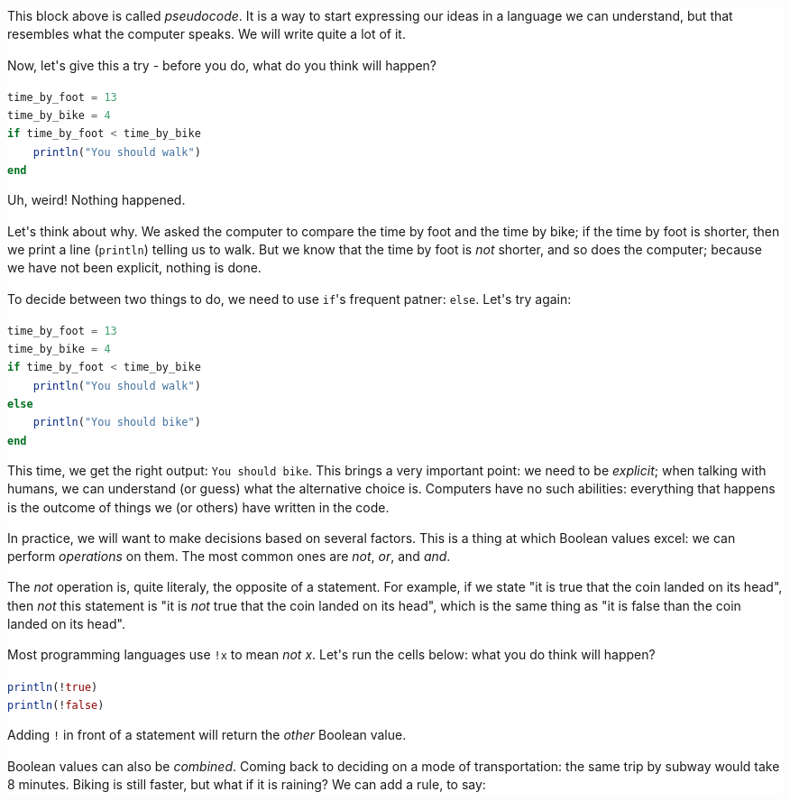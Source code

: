 This block above is called *pseudocode*. It is a way to start expressing our ideas in a language we can understand, but that resembles what the computer speaks. We will write quite a lot of it.

Now, let's give this a try - before you do, what do you think will happen?


```julia
time_by_foot = 13
time_by_bike = 4
if time_by_foot < time_by_bike
    println("You should walk")
end
```

Uh, weird! Nothing happened.

Let's think about why. We asked the computer to compare the time by foot and the time by bike; if the time by foot is shorter, then we print a line (`println`) telling us to walk. But we know that the time by foot is *not* shorter, and so does the computer; because we have not been explicit, nothing is done.

To decide between two things to do, we need to use `if`'s frequent patner: `else`. Let's try again:


```julia
time_by_foot = 13
time_by_bike = 4
if time_by_foot < time_by_bike
    println("You should walk")
else
    println("You should bike")
end
```

This time, we get the right output: `You should bike`. This brings a very important point: we need to be *explicit*; when talking with humans, we can understand (or guess) what the alternative choice is. Computers have no such abilities: everything that happens is the outcome of things we (or others) have written in the code.

In practice, we will want to make decisions based on several factors. This is a thing at which Boolean values excel: we can perform *operations* on them. The most common ones are *not*, *or*, and *and*.

The *not* operation is, quite literaly, the opposite of a statement. For example, if we state "it is true that the coin landed on its head", then *not* this statement is "it is *not* true that the coin landed on its head", which is the same thing as "it is false than the coin landed on its head".

Most programming languages use `!x` to mean *not x*. Let's run the cells below: what you do think will happen?


```julia
println(!true)
println(!false)
```

Adding `!` in front of a statement will return the *other* Boolean value.

Boolean values can also be *combined*. Coming back to deciding on a mode of transportation: the same trip by subway would take 8 minutes. Biking is still faster, but what if it is raining? We can add a rule, to say:
